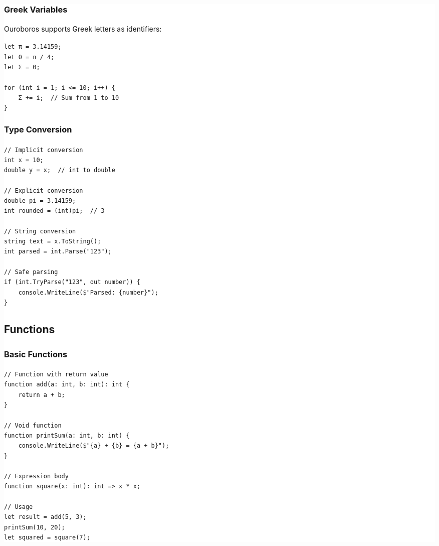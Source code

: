 ### Greek Variables

Ouroboros supports Greek letters as identifiers:

```ouro
let π = 3.14159;
let θ = π / 4;
let Σ = 0;

for (int i = 1; i <= 10; i++) {
    Σ += i;  // Sum from 1 to 10
}
```

### Type Conversion

```ouro
// Implicit conversion
int x = 10;
double y = x;  // int to double

// Explicit conversion
double pi = 3.14159;
int rounded = (int)pi;  // 3

// String conversion
string text = x.ToString();
int parsed = int.Parse("123");

// Safe parsing
if (int.TryParse("123", out number)) {
    console.WriteLine($"Parsed: {number}");
}
```

## Functions

### Basic Functions

```ouro
// Function with return value
function add(a: int, b: int): int {
    return a + b;
}

// Void function
function printSum(a: int, b: int) {
    console.WriteLine($"{a} + {b} = {a + b}");
}

// Expression body
function square(x: int): int => x * x;

// Usage
let result = add(5, 3);
printSum(10, 20);
let squared = square(7);
```
